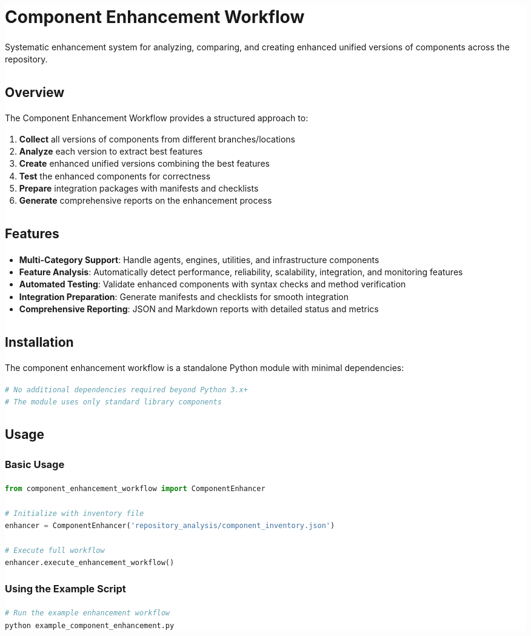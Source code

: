 # Component Enhancement Workflow

Systematic enhancement system for analyzing, comparing, and creating enhanced unified versions of components across the repository.

## Overview

The Component Enhancement Workflow provides a structured approach to:
1. **Collect** all versions of components from different branches/locations
2. **Analyze** each version to extract best features
3. **Create** enhanced unified versions combining the best features
4. **Test** the enhanced components for correctness
5. **Prepare** integration packages with manifests and checklists
6. **Generate** comprehensive reports on the enhancement process

## Features

- **Multi-Category Support**: Handle agents, engines, utilities, and infrastructure components
- **Feature Analysis**: Automatically detect performance, reliability, scalability, integration, and monitoring features
- **Automated Testing**: Validate enhanced components with syntax checks and method verification
- **Integration Preparation**: Generate manifests and checklists for smooth integration
- **Comprehensive Reporting**: JSON and Markdown reports with detailed status and metrics

## Installation

The component enhancement workflow is a standalone Python module with minimal dependencies:

```bash
# No additional dependencies required beyond Python 3.x+
# The module uses only standard library components
```

## Usage

### Basic Usage

```python
from component_enhancement_workflow import ComponentEnhancer

# Initialize with inventory file
enhancer = ComponentEnhancer('repository_analysis/component_inventory.json')

# Execute full workflow
enhancer.execute_enhancement_workflow()
```

### Using the Example Script

```bash
# Run the example enhancement workflow
python example_component_enhancement.py
```
